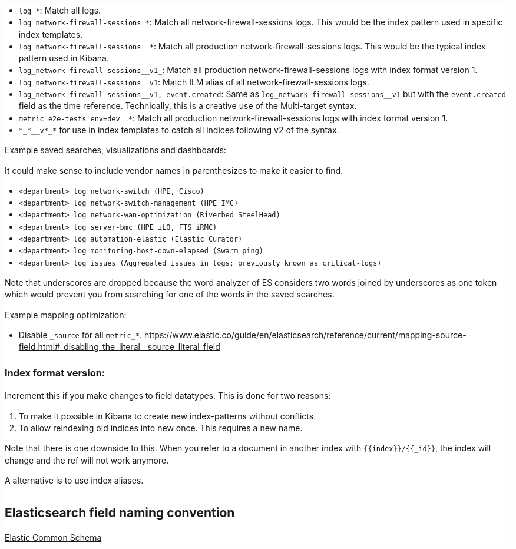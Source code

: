 * `log_*`: Match all logs.
* `log_network-firewall-sessions_*`: Match all network-firewall-sessions logs. This would be the index pattern used in specific index templates.
* `log_network-firewall-sessions__*`: Match all production network-firewall-sessions logs. This would be the typical index pattern used in Kibana.
* `log_network-firewall-sessions__v1_`: Match all production network-firewall-sessions logs with index format version 1.
* `log_network-firewall-sessions__v1`: Match ILM alias of all network-firewall-sessions logs.
* `log_network-firewall-sessions__v1,-event.created`: Same as `log_network-firewall-sessions__v1` but with the `event.created` field as the time reference. Technically, this is a creative use of the [Multi-target syntax](https://www.elastic.co/guide/en/elasticsearch/reference/current/multi-index.html).
* `metric_e2e-tests_env=dev__*`: Match all production network-firewall-sessions logs with index format version 1.
* `*_*__v*_*` for use in index templates to catch all indices following v2 of the syntax.

Example saved searches, visualizations and dashboards:

It could make sense to include vendor names in parenthesizes to make it easier to find.

* `<department> log network-switch (HPE, Cisco)`
* `<department> log network-switch-management (HPE IMC)`
* `<department> log network-wan-optimization (Riverbed SteelHead)`
* `<department> log server-bmc (HPE iLO, FTS iRMC)`
* `<department> log automation-elastic (Elastic Curator)`
* `<department> log monitoring-host-down-elapsed (Swarm ping)`
* `<department> log issues (Aggregated issues in logs; previously known as critical-logs)`

Note that underscores are dropped because the word analyzer of ES considers two words joined by underscores as one token which would prevent you from searching for one of the words in the saved searches.

Example mapping optimization:

* Disable `_source` for all `metric_*`.
  https://www.elastic.co/guide/en/elasticsearch/reference/current/mapping-source-field.html#_disabling_the_literal__source_literal_field


### Index format version:

Increment this if you make changes to field datatypes.
This is done for two reasons:

1. To make it possible in Kibana to create new index-patterns without conflicts.
2. To allow reindexing old indices into new once. This requires a new name.

Note that there is one downside to this. When you refer to a document in
another index with `{{index}}/{{_id}}`, the index will change and
the ref will not work anymore.

A alternative is to use index aliases.

## Elasticsearch field naming convention

[Elastic Common Schema](https://www.elastic.co/guide/en/ecs/current/index.html)
